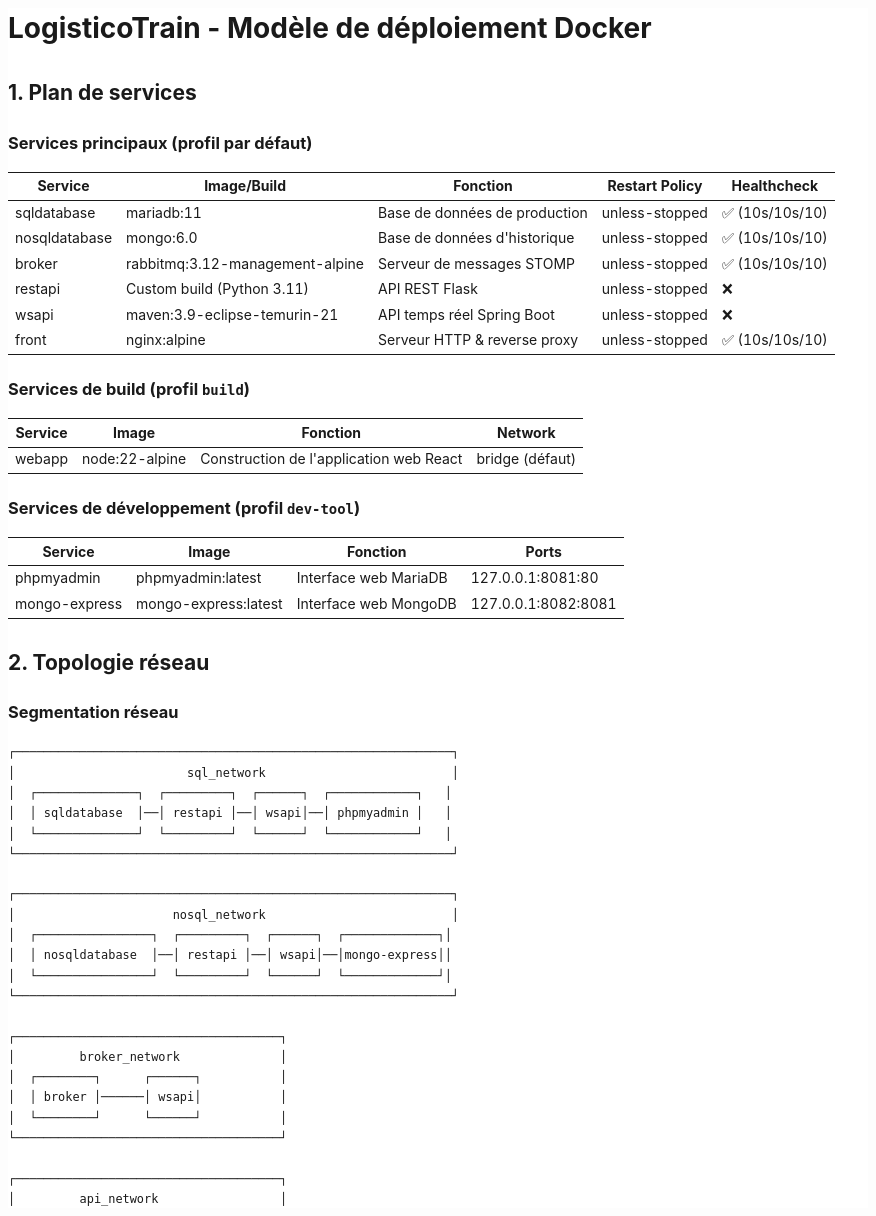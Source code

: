 # LogisticoTrain - Modèle de déploiement Docker

## 1. Plan de services

### Services principaux (profil par défaut)

| Service | Image/Build | Fonction | Restart Policy | Healthcheck |
|---------|-------------|----------|----------------|-------------|
| sqldatabase | mariadb:11 | Base de données de production | unless-stopped | ✅ (10s/10s/10) |
| nosqldatabase | mongo:6.0 | Base de données d'historique | unless-stopped | ✅ (10s/10s/10) |
| broker | rabbitmq:3.12-management-alpine | Serveur de messages STOMP | unless-stopped | ✅ (10s/10s/10) |
| restapi | Custom build (Python 3.11) | API REST Flask | unless-stopped | ❌ |
| wsapi | maven:3.9-eclipse-temurin-21 | API temps réel Spring Boot | unless-stopped | ❌ |
| front | nginx:alpine | Serveur HTTP & reverse proxy | unless-stopped | ✅ (10s/10s/10) |

### Services de build (profil `build`)

| Service | Image | Fonction | Network |
|---------|-------|----------|---------|
| webapp | node:22-alpine | Construction de l'application web React | bridge (défaut) |

### Services de développement (profil `dev-tool`)

| Service | Image | Fonction | Ports |
|---------|-------|----------|-------|
| phpmyadmin | phpmyadmin:latest | Interface web MariaDB | 127.0.0.1:8081:80 |
| mongo-express | mongo-express:latest | Interface web MongoDB | 127.0.0.1:8082:8081 |

## 2. Topologie réseau

### Segmentation réseau

```
┌─────────────────────────────────────────────────────────────┐
│                        sql_network                          │
│  ┌──────────────┐  ┌─────────┐  ┌──────┐  ┌────────────┐   │
│  │ sqldatabase  │──│ restapi │──│ wsapi│──│ phpmyadmin │   │
│  └──────────────┘  └─────────┘  └──────┘  └────────────┘   │
└─────────────────────────────────────────────────────────────┘

┌─────────────────────────────────────────────────────────────┐
│                      nosql_network                          │
│  ┌────────────────┐  ┌─────────┐  ┌──────┐  ┌─────────────┐│
│  │ nosqldatabase  │──│ restapi │──│ wsapi│──│mongo-express││
│  └────────────────┘  └─────────┘  └──────┘  └─────────────┘│
└─────────────────────────────────────────────────────────────┘

┌─────────────────────────────────────┐
│         broker_network              │
│  ┌────────┐      ┌──────┐           │
│  │ broker │──────│ wsapi│           │
│  └────────┘      └──────┘           │
└─────────────────────────────────────┘

┌─────────────────────────────────────┐
│         api_network                 │
```